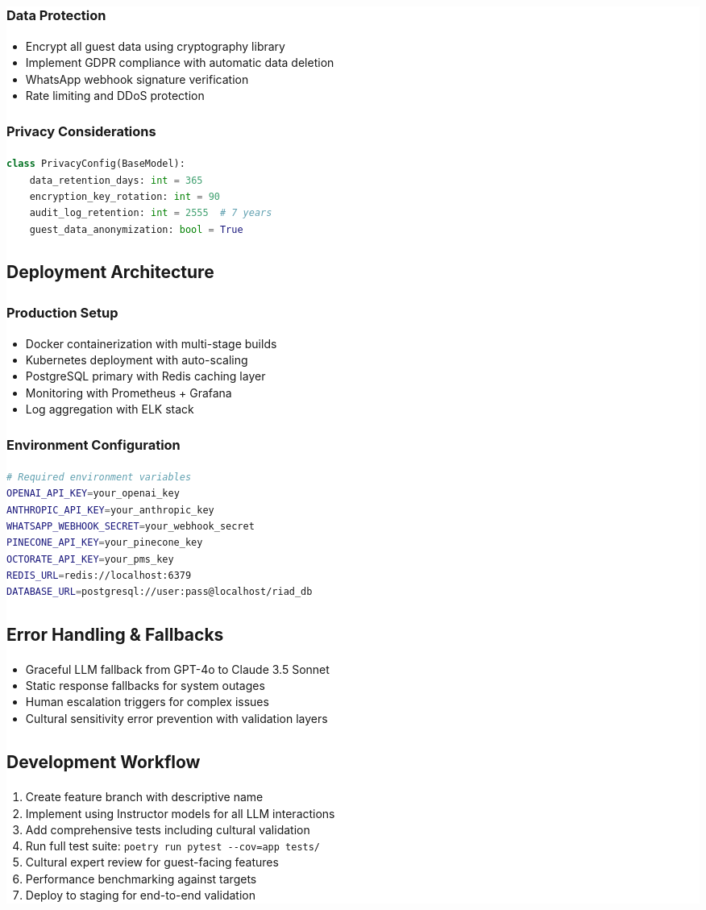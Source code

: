 ### Data Protection
- Encrypt all guest data using cryptography library
- Implement GDPR compliance with automatic data deletion
- WhatsApp webhook signature verification
- Rate limiting and DDoS protection

### Privacy Considerations
```python
class PrivacyConfig(BaseModel):
    data_retention_days: int = 365
    encryption_key_rotation: int = 90
    audit_log_retention: int = 2555  # 7 years
    guest_data_anonymization: bool = True
```

## Deployment Architecture

### Production Setup
- Docker containerization with multi-stage builds
- Kubernetes deployment with auto-scaling
- PostgreSQL primary with Redis caching layer
- Monitoring with Prometheus + Grafana
- Log aggregation with ELK stack

### Environment Configuration
```bash
# Required environment variables
OPENAI_API_KEY=your_openai_key
ANTHROPIC_API_KEY=your_anthropic_key
WHATSAPP_WEBHOOK_SECRET=your_webhook_secret
PINECONE_API_KEY=your_pinecone_key
OCTORATE_API_KEY=your_pms_key
REDIS_URL=redis://localhost:6379
DATABASE_URL=postgresql://user:pass@localhost/riad_db
```

## Error Handling & Fallbacks
- Graceful LLM fallback from GPT-4o to Claude 3.5 Sonnet
- Static response fallbacks for system outages
- Human escalation triggers for complex issues
- Cultural sensitivity error prevention with validation layers

## Development Workflow
1. Create feature branch with descriptive name
2. Implement using Instructor models for all LLM interactions
3. Add comprehensive tests including cultural validation
4. Run full test suite: `poetry run pytest --cov=app tests/`
5. Cultural expert review for guest-facing features
6. Performance benchmarking against targets
7. Deploy to staging for end-to-end validation
